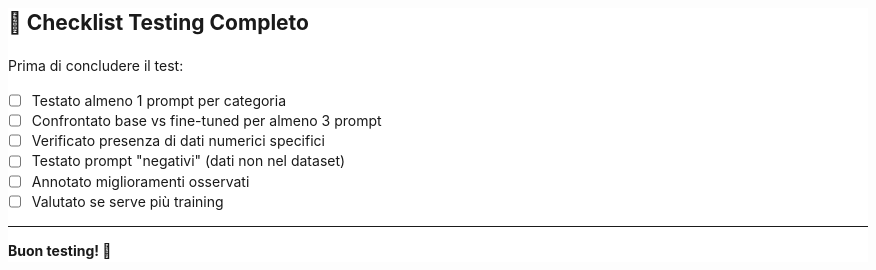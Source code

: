 ## 🎉 Checklist Testing Completo

Prima di concludere il test:

- [ ] Testato almeno 1 prompt per categoria
- [ ] Confrontato base vs fine-tuned per almeno 3 prompt
- [ ] Verificato presenza di dati numerici specifici
- [ ] Testato prompt "negativi" (dati non nel dataset)
- [ ] Annotato miglioramenti osservati
- [ ] Valutato se serve più training

---

**Buon testing! 🏁**
